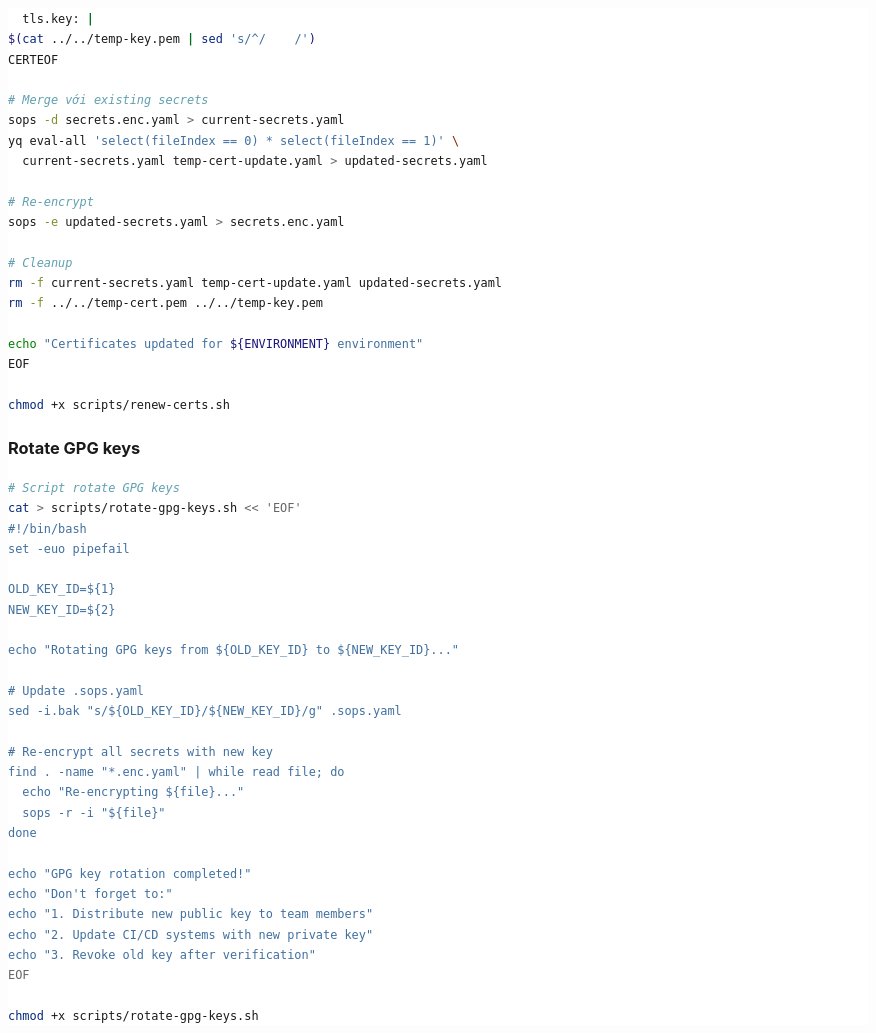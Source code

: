 ```bash
  tls.key: |
$(cat ../../temp-key.pem | sed 's/^/    /')
CERTEOF

# Merge với existing secrets
sops -d secrets.enc.yaml > current-secrets.yaml
yq eval-all 'select(fileIndex == 0) * select(fileIndex == 1)' \
  current-secrets.yaml temp-cert-update.yaml > updated-secrets.yaml

# Re-encrypt
sops -e updated-secrets.yaml > secrets.enc.yaml

# Cleanup
rm -f current-secrets.yaml temp-cert-update.yaml updated-secrets.yaml
rm -f ../../temp-cert.pem ../../temp-key.pem

echo "Certificates updated for ${ENVIRONMENT} environment"
EOF

chmod +x scripts/renew-certs.sh
```

### Rotate GPG keys

```bash
# Script rotate GPG keys
cat > scripts/rotate-gpg-keys.sh << 'EOF'
#!/bin/bash
set -euo pipefail

OLD_KEY_ID=${1}
NEW_KEY_ID=${2}

echo "Rotating GPG keys from ${OLD_KEY_ID} to ${NEW_KEY_ID}..."

# Update .sops.yaml
sed -i.bak "s/${OLD_KEY_ID}/${NEW_KEY_ID}/g" .sops.yaml

# Re-encrypt all secrets with new key
find . -name "*.enc.yaml" | while read file; do
  echo "Re-encrypting ${file}..."
  sops -r -i "${file}"
done

echo "GPG key rotation completed!"
echo "Don't forget to:"
echo "1. Distribute new public key to team members"
echo "2. Update CI/CD systems with new private key"
echo "3. Revoke old key after verification"
EOF

chmod +x scripts/rotate-gpg-keys.sh
```
